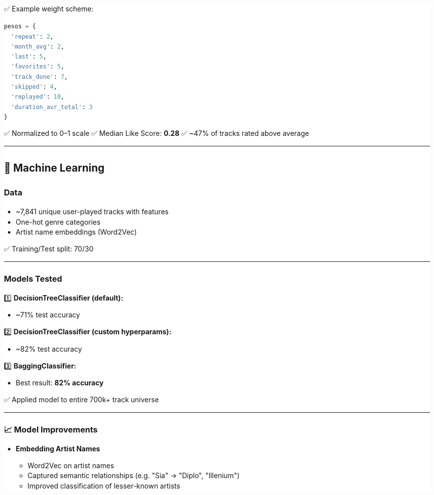 ✅ Example weight scheme:

```python
pesos = {
  'repeat': 2,
  'month_avg': 2,
  'last': 5,
  'favorites': 5,
  'track_done': 7,
  'skipped': 4,
  'replayed': 10,
  'duration_avr_total': 3
}
```

✅ Normalized to 0–1 scale
✅ Median Like Score: **0.28**
✅ \~47% of tracks rated above average

---

## 🤖 Machine Learning

### Data

* \~7,841 unique user-played tracks with features
* One-hot genre categories
* Artist name embeddings (Word2Vec)

✅ Training/Test split: 70/30

---

### Models Tested

1️⃣ **DecisionTreeClassifier (default):**

* \~71% test accuracy

2️⃣ **DecisionTreeClassifier (custom hyperparams):**

* \~82% test accuracy

3️⃣ **BaggingClassifier:**

* Best result: **82% accuracy**

✅ Applied model to entire 700k+ track universe

---

### 📈 Model Improvements

* **Embedding Artist Names**

  * Word2Vec on artist names
  * Captured semantic relationships (e.g. "Sia" → "Diplo", "Illenium")
  * Improved classification of lesser-known artists
